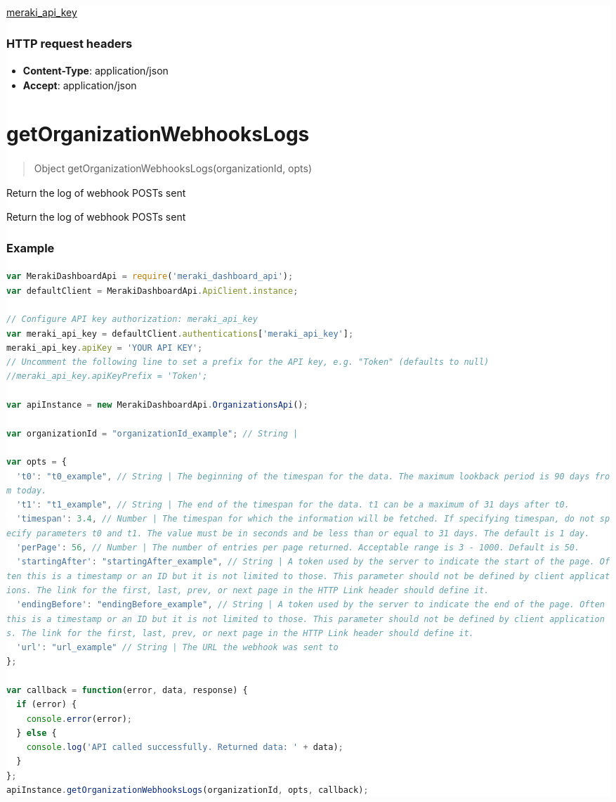 [meraki_api_key](../README.md#meraki_api_key)

### HTTP request headers

 - **Content-Type**: application/json
 - **Accept**: application/json

<a name="getOrganizationWebhooksLogs"></a>
# **getOrganizationWebhooksLogs**
> Object getOrganizationWebhooksLogs(organizationId, opts)

Return the log of webhook POSTs sent

Return the log of webhook POSTs sent

### Example
```javascript
var MerakiDashboardApi = require('meraki_dashboard_api');
var defaultClient = MerakiDashboardApi.ApiClient.instance;

// Configure API key authorization: meraki_api_key
var meraki_api_key = defaultClient.authentications['meraki_api_key'];
meraki_api_key.apiKey = 'YOUR API KEY';
// Uncomment the following line to set a prefix for the API key, e.g. "Token" (defaults to null)
//meraki_api_key.apiKeyPrefix = 'Token';

var apiInstance = new MerakiDashboardApi.OrganizationsApi();

var organizationId = "organizationId_example"; // String | 

var opts = { 
  't0': "t0_example", // String | The beginning of the timespan for the data. The maximum lookback period is 90 days from today.
  't1': "t1_example", // String | The end of the timespan for the data. t1 can be a maximum of 31 days after t0.
  'timespan': 3.4, // Number | The timespan for which the information will be fetched. If specifying timespan, do not specify parameters t0 and t1. The value must be in seconds and be less than or equal to 31 days. The default is 1 day.
  'perPage': 56, // Number | The number of entries per page returned. Acceptable range is 3 - 1000. Default is 50.
  'startingAfter': "startingAfter_example", // String | A token used by the server to indicate the start of the page. Often this is a timestamp or an ID but it is not limited to those. This parameter should not be defined by client applications. The link for the first, last, prev, or next page in the HTTP Link header should define it.
  'endingBefore': "endingBefore_example", // String | A token used by the server to indicate the end of the page. Often this is a timestamp or an ID but it is not limited to those. This parameter should not be defined by client applications. The link for the first, last, prev, or next page in the HTTP Link header should define it.
  'url': "url_example" // String | The URL the webhook was sent to
};

var callback = function(error, data, response) {
  if (error) {
    console.error(error);
  } else {
    console.log('API called successfully. Returned data: ' + data);
  }
};
apiInstance.getOrganizationWebhooksLogs(organizationId, opts, callback);
```
